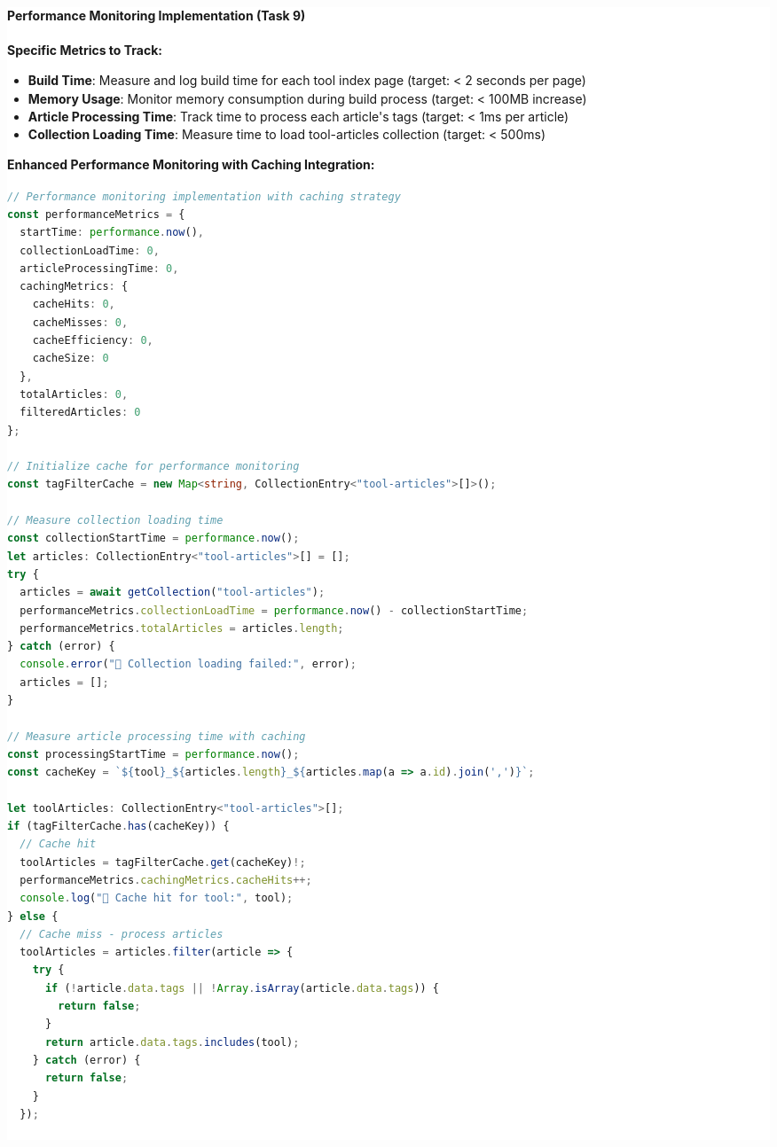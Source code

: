 #### Performance Monitoring Implementation (Task 9)
**Specific Metrics to Track:**
- **Build Time**: Measure and log build time for each tool index page (target: < 2 seconds per page)
- **Memory Usage**: Monitor memory consumption during build process (target: < 100MB increase)
- **Article Processing Time**: Track time to process each article's tags (target: < 1ms per article)
- **Collection Loading Time**: Measure time to load tool-articles collection (target: < 500ms)

**Enhanced Performance Monitoring with Caching Integration:**
```typescript
// Performance monitoring implementation with caching strategy
const performanceMetrics = {
  startTime: performance.now(),
  collectionLoadTime: 0,
  articleProcessingTime: 0,
  cachingMetrics: {
    cacheHits: 0,
    cacheMisses: 0,
    cacheEfficiency: 0,
    cacheSize: 0
  },
  totalArticles: 0,
  filteredArticles: 0
};

// Initialize cache for performance monitoring
const tagFilterCache = new Map<string, CollectionEntry<"tool-articles">[]>();

// Measure collection loading time
const collectionStartTime = performance.now();
let articles: CollectionEntry<"tool-articles">[] = [];
try {
  articles = await getCollection("tool-articles");
  performanceMetrics.collectionLoadTime = performance.now() - collectionStartTime;
  performanceMetrics.totalArticles = articles.length;
} catch (error) {
  console.error("🚨 Collection loading failed:", error);
  articles = [];
}

// Measure article processing time with caching
const processingStartTime = performance.now();
const cacheKey = `${tool}_${articles.length}_${articles.map(a => a.id).join(',')}`;

let toolArticles: CollectionEntry<"tool-articles">[];
if (tagFilterCache.has(cacheKey)) {
  // Cache hit
  toolArticles = tagFilterCache.get(cacheKey)!;
  performanceMetrics.cachingMetrics.cacheHits++;
  console.log("🚀 Cache hit for tool:", tool);
} else {
  // Cache miss - process articles
  toolArticles = articles.filter(article => {
    try {
      if (!article.data.tags || !Array.isArray(article.data.tags)) {
        return false;
      }
      return article.data.tags.includes(tool);
    } catch (error) {
      return false;
    }
  });
  
```